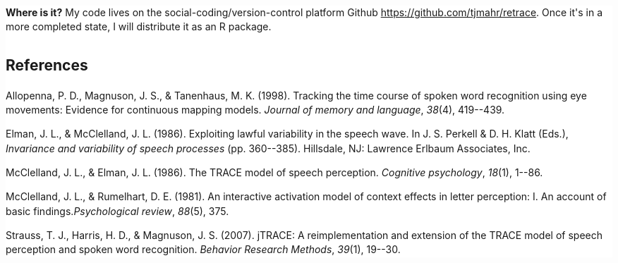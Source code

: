 **Where is it?** My code lives on the social-coding/version-control platform Github <https://github.com/tjmahr/retrace>. Once it's in a more completed state, I will distribute it as an R package.

References
----------

Allopenna, P. D., Magnuson, J. S., & Tanenhaus, M. K. (1998). Tracking the time course of spoken word recognition using eye movements: Evidence for continuous mapping models. *Journal of memory and language*, *38*(4), 419--439.

Elman, J. L., & McClelland, J. L. (1986). Exploiting lawful variability in the speech wave. In J. S. Perkell & D. H. Klatt (Eds.), *Invariance and variability of speech processes* (pp. 360--385). Hillsdale, NJ: Lawrence Erlbaum Associates, Inc.

McClelland, J. L., & Elman, J. L. (1986). The TRACE model of speech perception. *Cognitive psychology*, *18*(1), 1--86.

McClelland, J. L., & Rumelhart, D. E. (1981). An interactive activation model of context effects in letter perception: I. An account of basic findings.*Psychological review*, *88*(5), 375.

Strauss, T. J., Harris, H. D., & Magnuson, J. S. (2007). jTRACE: A reimplementation and extension of the TRACE model of speech perception and spoken word recognition. *Behavior Research Methods*, *39*(1), 19--30.
